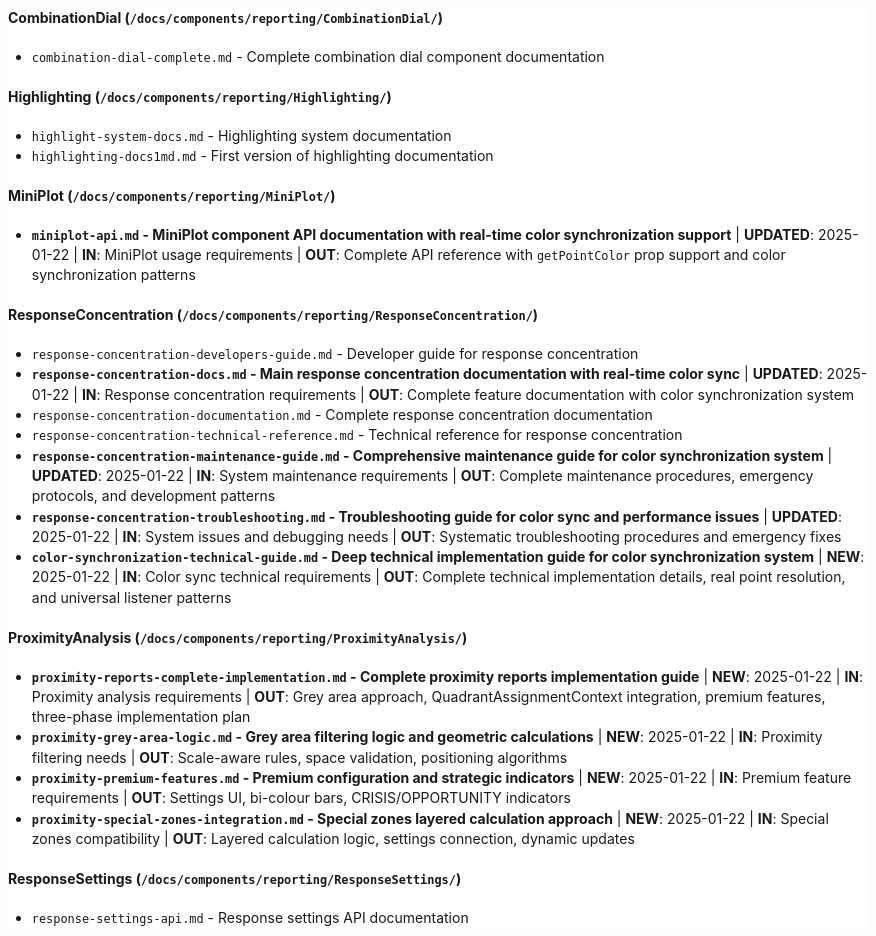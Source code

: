 #### CombinationDial (`/docs/components/reporting/CombinationDial/`)
- `combination-dial-complete.md` - Complete combination dial component documentation

#### Highlighting (`/docs/components/reporting/Highlighting/`)
- `highlight-system-docs.md` - Highlighting system documentation
- `highlighting-docs1md.md` - First version of highlighting documentation

#### MiniPlot (`/docs/components/reporting/MiniPlot/`)
- **`miniplot-api.md` - MiniPlot component API documentation with real-time color synchronization support** | **UPDATED**: 2025-01-22 | **IN**: MiniPlot usage requirements | **OUT**: Complete API reference with `getPointColor` prop support and color synchronization patterns

#### ResponseConcentration (`/docs/components/reporting/ResponseConcentration/`)
- `response-concentration-developers-guide.md` - Developer guide for response concentration
- **`response-concentration-docs.md` - Main response concentration documentation with real-time color sync** | **UPDATED**: 2025-01-22 | **IN**: Response concentration requirements | **OUT**: Complete feature documentation with color synchronization system
- `response-concentration-documentation.md` - Complete response concentration documentation
- `response-concentration-technical-reference.md` - Technical reference for response concentration
- **`response-concentration-maintenance-guide.md` - Comprehensive maintenance guide for color synchronization system** | **UPDATED**: 2025-01-22 | **IN**: System maintenance requirements | **OUT**: Complete maintenance procedures, emergency protocols, and development patterns
- **`response-concentration-troubleshooting.md` - Troubleshooting guide for color sync and performance issues** | **UPDATED**: 2025-01-22 | **IN**: System issues and debugging needs | **OUT**: Systematic troubleshooting procedures and emergency fixes
- **`color-synchronization-technical-guide.md` - Deep technical implementation guide for color synchronization system** | **NEW**: 2025-01-22 | **IN**: Color sync technical requirements | **OUT**: Complete technical implementation details, real point resolution, and universal listener patterns

#### ProximityAnalysis (`/docs/components/reporting/ProximityAnalysis/`)
- **`proximity-reports-complete-implementation.md` - Complete proximity reports implementation guide** | **NEW**: 2025-01-22 | **IN**: Proximity analysis requirements | **OUT**: Grey area approach, QuadrantAssignmentContext integration, premium features, three-phase implementation plan
- **`proximity-grey-area-logic.md` - Grey area filtering logic and geometric calculations** | **NEW**: 2025-01-22 | **IN**: Proximity filtering needs | **OUT**: Scale-aware rules, space validation, positioning algorithms
- **`proximity-premium-features.md` - Premium configuration and strategic indicators** | **NEW**: 2025-01-22 | **IN**: Premium feature requirements | **OUT**: Settings UI, bi-colour bars, CRISIS/OPPORTUNITY indicators
- **`proximity-special-zones-integration.md` - Special zones layered calculation approach** | **NEW**: 2025-01-22 | **IN**: Special zones compatibility | **OUT**: Layered calculation logic, settings connection, dynamic updates

#### ResponseSettings (`/docs/components/reporting/ResponseSettings/`)
- `response-settings-api.md` - Response settings API documentation
